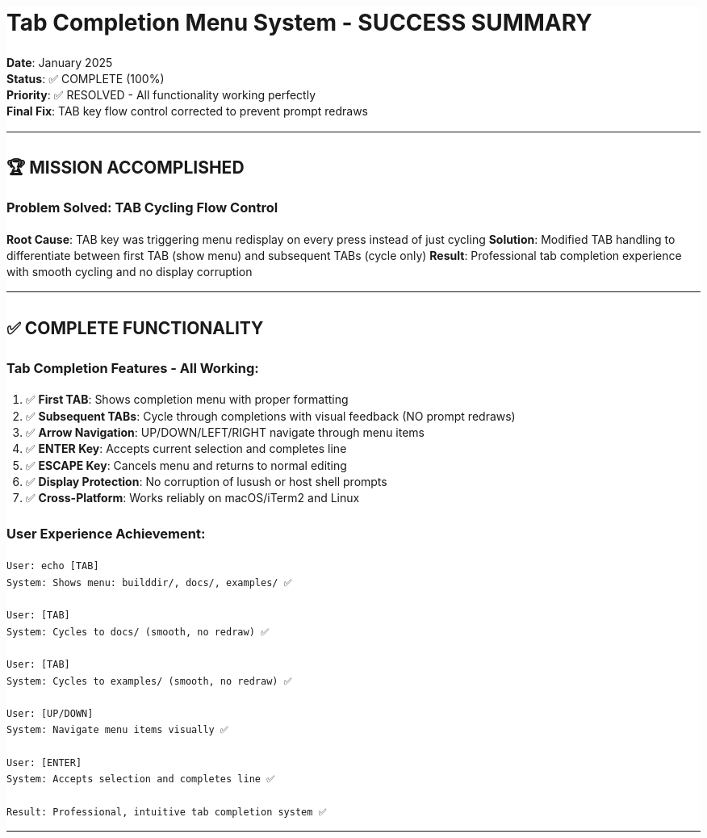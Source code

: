 # Tab Completion Menu System - SUCCESS SUMMARY

**Date**: January 2025  
**Status**: ✅ COMPLETE (100%)  
**Priority**: ✅ RESOLVED - All functionality working perfectly  
**Final Fix**: TAB key flow control corrected to prevent prompt redraws  

---

## 🏆 MISSION ACCOMPLISHED

### **Problem Solved**: TAB Cycling Flow Control
**Root Cause**: TAB key was triggering menu redisplay on every press instead of just cycling
**Solution**: Modified TAB handling to differentiate between first TAB (show menu) and subsequent TABs (cycle only)
**Result**: Professional tab completion experience with smooth cycling and no display corruption

---

## ✅ COMPLETE FUNCTIONALITY

### **Tab Completion Features - All Working**:
1. ✅ **First TAB**: Shows completion menu with proper formatting
2. ✅ **Subsequent TABs**: Cycle through completions with visual feedback (NO prompt redraws)
3. ✅ **Arrow Navigation**: UP/DOWN/LEFT/RIGHT navigate through menu items
4. ✅ **ENTER Key**: Accepts current selection and completes line
5. ✅ **ESCAPE Key**: Cancels menu and returns to normal editing
6. ✅ **Display Protection**: No corruption of lusush or host shell prompts
7. ✅ **Cross-Platform**: Works reliably on macOS/iTerm2 and Linux

### **User Experience Achievement**:
```
User: echo [TAB]
System: Shows menu: builddir/, docs/, examples/ ✅

User: [TAB]
System: Cycles to docs/ (smooth, no redraw) ✅

User: [TAB] 
System: Cycles to examples/ (smooth, no redraw) ✅

User: [UP/DOWN]
System: Navigate menu items visually ✅

User: [ENTER]
System: Accepts selection and completes line ✅

Result: Professional, intuitive tab completion system ✅
```

---